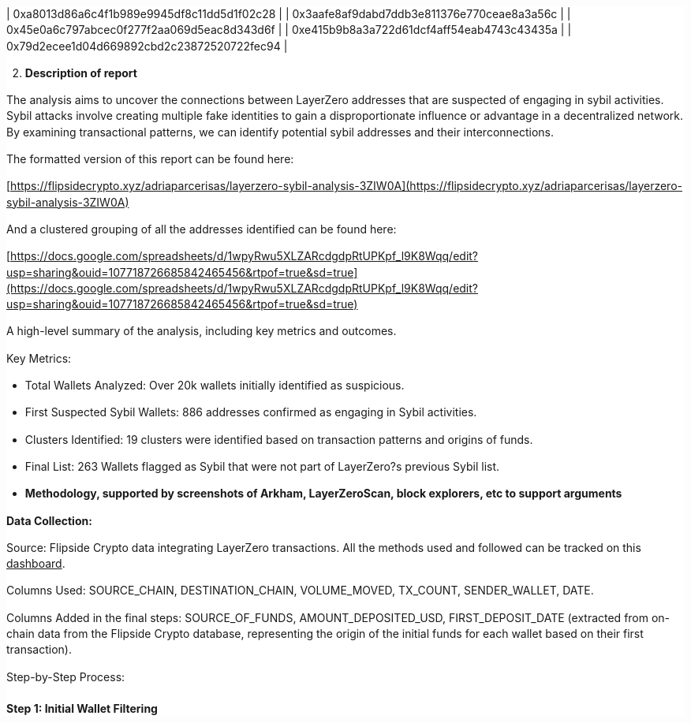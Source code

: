 | 0xa8013d86a6c4f1b989e9945df8c11dd5d1f02c28 |
| 0x3aafe8af9dabd7ddb3e811376e770ceae8a3a56c |
| 0x45e0a6c797abcec0f277f2aa069d5eac8d343d6f |
| 0xe415b9b8a3a722d61dcf4aff54eab4743c43435a |
| 0x79d2ecee1d04d669892cbd2c23872520722fec94 |

2. **Description of report**

The analysis aims to uncover the connections between LayerZero addresses that are suspected of engaging in sybil activities. Sybil attacks involve creating multiple fake identities to gain a disproportionate influence or advantage in a decentralized network. By examining transactional patterns, we can identify potential sybil addresses and their interconnections.

The formatted version of this report can be found here:

[https://flipsidecrypto.xyz/adriaparcerisas/layerzero-sybil-analysis-3ZIW0A](https://flipsidecrypto.xyz/adriaparcerisas/layerzero-sybil-analysis-3ZIW0A)

And a clustered grouping of all the addresses identified can be found here:

[https://docs.google.com/spreadsheets/d/1wpyRwu5XLZARcdgdpRtUPKpf_l9K8Wqq/edit?usp=sharing&ouid=107718726685842465456&rtpof=true&sd=true](https://docs.google.com/spreadsheets/d/1wpyRwu5XLZARcdgdpRtUPKpf_l9K8Wqq/edit?usp=sharing&ouid=107718726685842465456&rtpof=true&sd=true)

A high-level summary of the analysis, including key metrics and outcomes.

Key Metrics:

- Total Wallets Analyzed: Over 20k wallets initially identified as suspicious.

- First Suspected Sybil Wallets: 886 addresses confirmed as engaging in Sybil activities.

- Clusters Identified: 19 clusters were identified based on transaction patterns and origins of funds.

- Final List: 263 Wallets flagged as Sybil that were not part of LayerZero?s previous Sybil list.

- **Methodology, supported by screenshots of Arkham, LayerZeroScan, block explorers, etc to support arguments**

**Data Collection:**

Source: Flipside Crypto data integrating LayerZero transactions. All the methods used and followed can be tracked on this [dashboard](https://flipsidecrypto.xyz/adriaparcerisas/layerzero-sybil-analysis-3ZIW0A).

Columns Used: SOURCE_CHAIN, DESTINATION_CHAIN, VOLUME_MOVED, TX_COUNT, SENDER_WALLET, DATE.

Columns Added in the final steps: SOURCE_OF_FUNDS, AMOUNT_DEPOSITED_USD, FIRST_DEPOSIT_DATE (extracted from on-chain data from the Flipside Crypto database, representing the origin of the initial funds for each wallet based on their first transaction).

Step-by-Step Process:

#### **Step 1: Initial Wallet Filtering**
